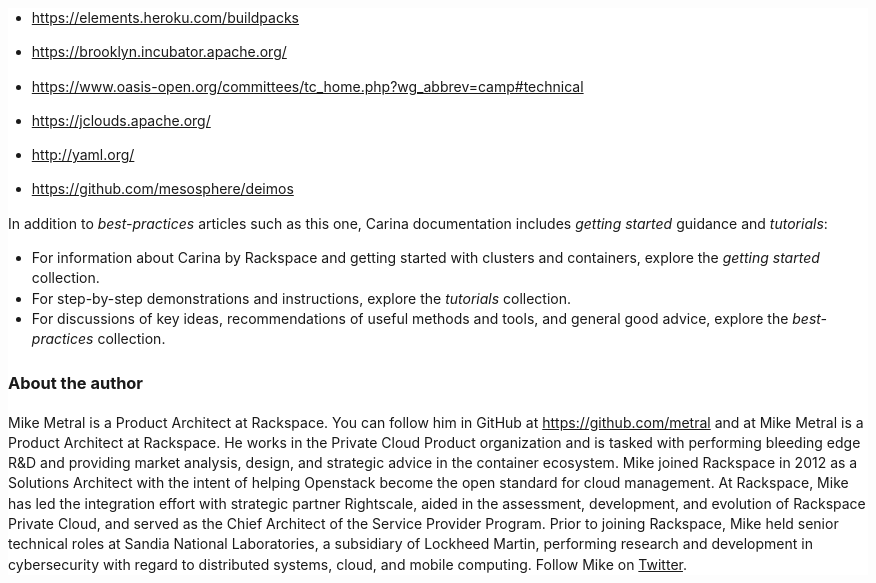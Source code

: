 - <https://elements.heroku.com/buildpacks>

- <https://brooklyn.incubator.apache.org/>

- <https://www.oasis-open.org/committees/tc_home.php?wg_abbrev=camp#technical>

- <https://jclouds.apache.org/>

- <http://yaml.org/>

- <https://github.com/mesosphere/deimos>

In addition to *best-practices* articles such as this one,
Carina documentation includes *getting started* guidance and *tutorials*:

* For information about Carina by Rackspace and getting started
  with clusters and containers, explore the *​getting started​* collection.
* For step-by-step demonstrations and instructions, explore the *tutorials* collection.
* For discussions of key ideas, recommendations of useful methods and tools, and
  general good advice, explore the *best-practices* collection.

### About the author

Mike Metral is a Product Architect at Rackspace. You can follow him in GitHub at https://github.com/metral and at Mike Metral is a Product Architect at Rackspace. He works in the Private Cloud Product organization and is tasked with performing bleeding edge R&D and providing market analysis, design, and strategic advice in the container ecosystem. Mike joined Rackspace in 2012 as a Solutions Architect with the intent of helping Openstack become the open standard for cloud management. At Rackspace, Mike has led the integration effort with strategic partner Rightscale, aided in the assessment, development, and evolution of Rackspace Private Cloud, and served as the Chief Architect of the Service Provider Program. Prior to joining Rackspace, Mike held senior technical roles at Sandia National Laboratories, a subsidiary of Lockheed Martin, performing research and development in cybersecurity with regard to distributed systems, cloud, and mobile computing. Follow Mike on [Twitter](https://twitter.com/mikemetral).

